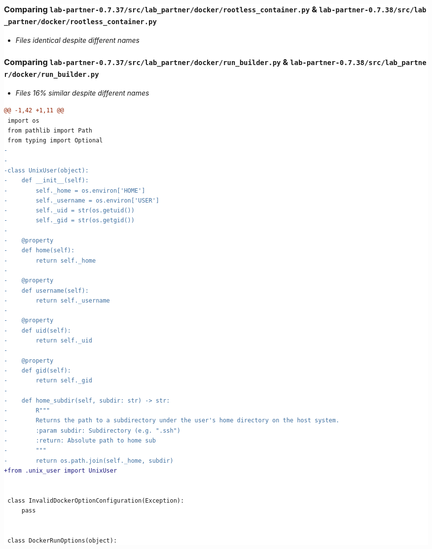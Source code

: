 ### Comparing `lab-partner-0.7.37/src/lab_partner/docker/rootless_container.py` & `lab-partner-0.7.38/src/lab_partner/docker/rootless_container.py`

 * *Files identical despite different names*

### Comparing `lab-partner-0.7.37/src/lab_partner/docker/run_builder.py` & `lab-partner-0.7.38/src/lab_partner/docker/run_builder.py`

 * *Files 16% similar despite different names*

```diff
@@ -1,42 +1,11 @@
 import os
 from pathlib import Path
 from typing import Optional
-
-
-class UnixUser(object):
-    def __init__(self):
-        self._home = os.environ['HOME']
-        self._username = os.environ['USER']
-        self._uid = str(os.getuid())
-        self._gid = str(os.getgid())
-
-    @property
-    def home(self):
-        return self._home
-
-    @property
-    def username(self):
-        return self._username
-
-    @property
-    def uid(self):
-        return self._uid
-
-    @property
-    def gid(self):
-        return self._gid
-
-    def home_subdir(self, subdir: str) -> str:
-        R"""
-        Returns the path to a subdirectory under the user's home directory on the host system.
-        :param subdir: Subdirectory (e.g. ".ssh")
-        :return: Absolute path to home sub
-        """
-        return os.path.join(self._home, subdir)
+from .unix_user import UnixUser
 
 
 class InvalidDockerOptionConfiguration(Exception):
     pass
 
 
 class DockerRunOptions(object):
```
